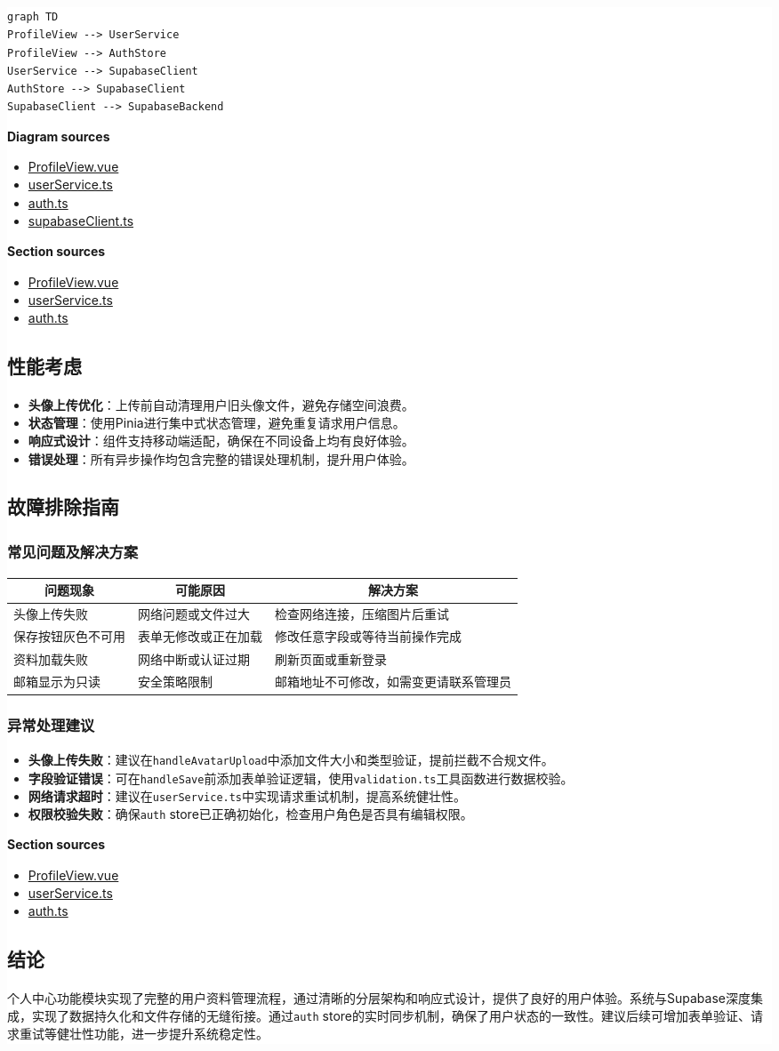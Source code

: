 ```mermaid
graph TD
ProfileView --> UserService
ProfileView --> AuthStore
UserService --> SupabaseClient
AuthStore --> SupabaseClient
SupabaseClient --> SupabaseBackend
```

**Diagram sources**  
- [ProfileView.vue](file://src/views/user/ProfileView.vue#L1-L554)
- [userService.ts](file://src/services/userService.ts#L1-L288)
- [auth.ts](file://src/stores/auth.ts#L1-L152)
- [supabaseClient.ts](file://src/lib/supabaseClient.ts#L1-L2)

**Section sources**
- [ProfileView.vue](file://src/views/user/ProfileView.vue#L1-L554)
- [userService.ts](file://src/services/userService.ts#L1-L288)
- [auth.ts](file://src/stores/auth.ts#L1-L152)

## 性能考虑
- **头像上传优化**：上传前自动清理用户旧头像文件，避免存储空间浪费。
- **状态管理**：使用Pinia进行集中式状态管理，避免重复请求用户信息。
- **响应式设计**：组件支持移动端适配，确保在不同设备上均有良好体验。
- **错误处理**：所有异步操作均包含完整的错误处理机制，提升用户体验。

## 故障排除指南
### 常见问题及解决方案

| 问题现象 | 可能原因 | 解决方案 |
|--------|--------|--------|
| 头像上传失败 | 网络问题或文件过大 | 检查网络连接，压缩图片后重试 |
| 保存按钮灰色不可用 | 表单无修改或正在加载 | 修改任意字段或等待当前操作完成 |
| 资料加载失败 | 网络中断或认证过期 | 刷新页面或重新登录 |
| 邮箱显示为只读 | 安全策略限制 | 邮箱地址不可修改，如需变更请联系管理员 |

### 异常处理建议
- **头像上传失败**：建议在`handleAvatarUpload`中添加文件大小和类型验证，提前拦截不合规文件。
- **字段验证错误**：可在`handleSave`前添加表单验证逻辑，使用`validation.ts`工具函数进行数据校验。
- **网络请求超时**：建议在`userService.ts`中实现请求重试机制，提高系统健壮性。
- **权限校验失败**：确保`auth` store已正确初始化，检查用户角色是否具有编辑权限。

**Section sources**
- [ProfileView.vue](file://src/views/user/ProfileView.vue#L1-L554)
- [userService.ts](file://src/services/userService.ts#L1-L288)
- [auth.ts](file://src/stores/auth.ts#L1-L152)

## 结论
个人中心功能模块实现了完整的用户资料管理流程，通过清晰的分层架构和响应式设计，提供了良好的用户体验。系统与Supabase深度集成，实现了数据持久化和文件存储的无缝衔接。通过`auth` store的实时同步机制，确保了用户状态的一致性。建议后续可增加表单验证、请求重试等健壮性功能，进一步提升系统稳定性。